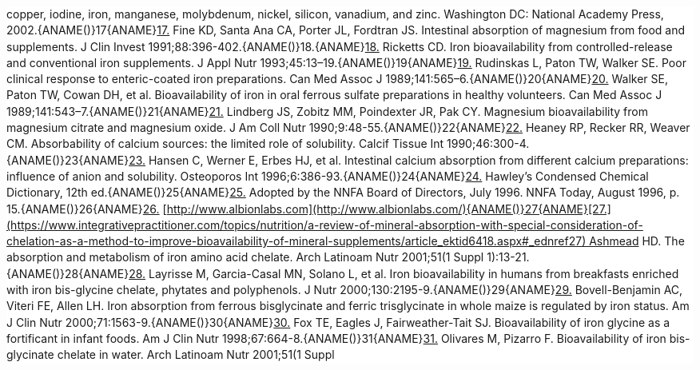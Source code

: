 copper, iodine, iron, manganese, molybdenum, nickel, silicon, vanadium, and zinc. Washington DC: National Academy Press, 2002.{ANAME()}17{ANAME}[17.](https://www.integrativepractitioner.com/topics/nutrition/a-review-of-mineral-absorption-with-special-consideration-of-chelation-as-a-method-to-improve-bioavailability-of-mineral-supplements/article_ektid6418.aspx#_ednref17) Fine KD, Santa Ana CA, Porter JL, Fordtran JS. Intestinal absorption of magnesium from food and supplements. J Clin Invest 1991;88:396-402.{ANAME()}18.{ANAME}[18.](https://www.integrativepractitioner.com/topics/nutrition/a-review-of-mineral-absorption-with-special-consideration-of-chelation-as-a-method-to-improve-bioavailability-of-mineral-supplements/article_ektid6418.aspx#_ednref18) Ricketts CD. Iron bioavailability from controlled-release and conventional iron supplements. J Appl Nutr 1993;45:13–19.{ANAME()}19{ANAME}[19.](https://www.integrativepractitioner.com/topics/nutrition/a-review-of-mineral-absorption-with-special-consideration-of-chelation-as-a-method-to-improve-bioavailability-of-mineral-supplements/article_ektid6418.aspx#_ednref19) Rudinskas L, Paton TW, Walker SE. Poor clinical response to enteric-coated iron preparations. Can Med Assoc J 1989;141:565–6.{ANAME()}20{ANAME}[20.](https://www.integrativepractitioner.com/topics/nutrition/a-review-of-mineral-absorption-with-special-consideration-of-chelation-as-a-method-to-improve-bioavailability-of-mineral-supplements/article_ektid6418.aspx#_ednref20) Walker SE, Paton TW, Cowan DH, et al. Bioavailability of iron in oral ferrous sulfate preparations in healthy volunteers. Can Med Assoc J 1989;141:543–7.{ANAME()}21{ANAME}[21.](https://www.integrativepractitioner.com/topics/nutrition/a-review-of-mineral-absorption-with-special-consideration-of-chelation-as-a-method-to-improve-bioavailability-of-mineral-supplements/article_ektid6418.aspx#_ednref21) Lindberg JS, Zobitz MM, Poindexter JR, Pak CY. Magnesium bioavailability from magnesium citrate and magnesium oxide. J Am Coll Nutr 1990;9:48-55.{ANAME()}22{ANAME}[22.](https://www.integrativepractitioner.com/topics/nutrition/a-review-of-mineral-absorption-with-special-consideration-of-chelation-as-a-method-to-improve-bioavailability-of-mineral-supplements/article_ektid6418.aspx#_ednref22) Heaney RP, Recker RR, Weaver CM. Absorbability of calcium sources: the limited role of solubility. Calcif Tissue Int 1990;46:300-4.{ANAME()}23{ANAME}[23.](https://www.integrativepractitioner.com/topics/nutrition/a-review-of-mineral-absorption-with-special-consideration-of-chelation-as-a-method-to-improve-bioavailability-of-mineral-supplements/article_ektid6418.aspx#_ednref23) Hansen C, Werner E, Erbes HJ, et al. Intestinal calcium absorption from different calcium preparations: influence of anion and solubility. Osteoporos Int 1996;6:386-93.{ANAME()}24{ANAME}[24.](https://www.integrativepractitioner.com/topics/nutrition/a-review-of-mineral-absorption-with-special-consideration-of-chelation-as-a-method-to-improve-bioavailability-of-mineral-supplements/article_ektid6418.aspx#_ednref24) Hawley’s Condensed Chemical Dictionary, 12th ed.{ANAME()}25{ANAME}[25.](https://www.integrativepractitioner.com/topics/nutrition/a-review-of-mineral-absorption-with-special-consideration-of-chelation-as-a-method-to-improve-bioavailability-of-mineral-supplements/article_ektid6418.aspx#_ednref25) Adopted by the NNFA Board of Directors, July 1996. NNFA Today, August 1996, p. 15.{ANAME()}26{ANAME}[26.](https://www.integrativepractitioner.com/topics/nutrition/a-review-of-mineral-absorption-with-special-consideration-of-chelation-as-a-method-to-improve-bioavailability-of-mineral-supplements/article_ektid6418.aspx#_ednref26) [http://www.albionlabs.com](http://www.albionlabs.com/){ANAME()}27{ANAME}[27.](https://www.integrativepractitioner.com/topics/nutrition/a-review-of-mineral-absorption-with-special-consideration-of-chelation-as-a-method-to-improve-bioavailability-of-mineral-supplements/article_ektid6418.aspx#_ednref27) Ashmead HD. The absorption and metabolism of iron amino acid chelate. Arch Latinoam Nutr 2001;51(1 Suppl 1):13-21.{ANAME()}28{ANAME}[28.](https://www.integrativepractitioner.com/topics/nutrition/a-review-of-mineral-absorption-with-special-consideration-of-chelation-as-a-method-to-improve-bioavailability-of-mineral-supplements/article_ektid6418.aspx#_ednref28) Layrisse M, Garcia-Casal MN, Solano L, et al. Iron bioavailability in humans from breakfasts enriched with iron bis-glycine chelate, phytates and polyphenols. J Nutr 2000;130:2195-9.{ANAME()}29{ANAME}[29.](https://www.integrativepractitioner.com/topics/nutrition/a-review-of-mineral-absorption-with-special-consideration-of-chelation-as-a-method-to-improve-bioavailability-of-mineral-supplements/article_ektid6418.aspx#_ednref29) Bovell-Benjamin AC, Viteri FE, Allen LH. Iron absorption from ferrous bisglycinate and ferric trisglycinate in whole maize is regulated by iron status. Am J Clin Nutr 2000;71:1563-9.{ANAME()}30{ANAME}[30.](https://www.integrativepractitioner.com/topics/nutrition/a-review-of-mineral-absorption-with-special-consideration-of-chelation-as-a-method-to-improve-bioavailability-of-mineral-supplements/article_ektid6418.aspx#_ednref30) Fox TE, Eagles J, Fairweather-Tait SJ. Bioavailability of iron glycine as a fortificant in infant foods. Am J Clin Nutr 1998;67:664-8.{ANAME()}31{ANAME}[31.](https://www.integrativepractitioner.com/topics/nutrition/a-review-of-mineral-absorption-with-special-consideration-of-chelation-as-a-method-to-improve-bioavailability-of-mineral-supplements/article_ektid6418.aspx#_ednref31) Olivares M, Pizarro F. Bioavailability of iron bis-glycinate chelate in water. Arch Latinoam Nutr 2001;51(1 Suppl